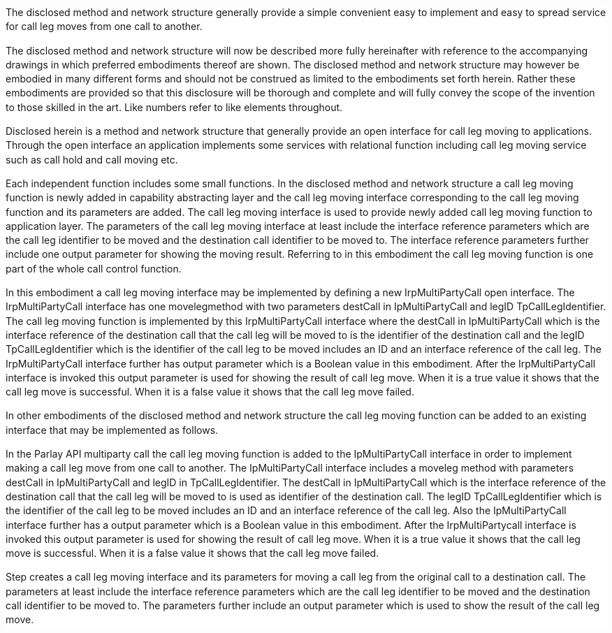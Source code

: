 The disclosed method and network structure generally provide a simple convenient easy to implement and easy to spread service for call leg moves from one call to another.

The disclosed method and network structure will now be described more fully hereinafter with reference to the accompanying drawings in which preferred embodiments thereof are shown. The disclosed method and network structure may however be embodied in many different forms and should not be construed as limited to the embodiments set forth herein. Rather these embodiments are provided so that this disclosure will be thorough and complete and will fully convey the scope of the invention to those skilled in the art. Like numbers refer to like elements throughout.

Disclosed herein is a method and network structure that generally provide an open interface for call leg moving to applications. Through the open interface an application implements some services with relational function including call leg moving service such as call hold and call moving etc.

Each independent function includes some small functions. In the disclosed method and network structure a call leg moving function is newly added in capability abstracting layer and the call leg moving interface corresponding to the call leg moving function and its parameters are added. The call leg moving interface is used to provide newly added call leg moving function to application layer. The parameters of the call leg moving interface at least include the interface reference parameters which are the call leg identifier to be moved and the destination call identifier to be moved to. The interface reference parameters further include one output parameter for showing the moving result. Referring to in this embodiment the call leg moving function is one part of the whole call control function.

In this embodiment a call leg moving interface may be implemented by defining a new IrpMultiPartyCall open interface. The IrpMultiPartyCall interface has one movelegmethod with two parameters destCall in IpMultiPartyCall and legID TpCallLegIdentifier. The call leg moving function is implemented by this IrpMultiPartyCall interface where the destCall in IpMultiPartyCall which is the interface reference of the destination call that the call leg will be moved to is the identifier of the destination call and the legID TpCallLegIdentifier which is the identifier of the call leg to be moved includes an ID and an interface reference of the call leg. The IrpMultiPartyCall interface further has output parameter which is a Boolean value in this embodiment. After the IrpMultiPartyCall interface is invoked this output parameter is used for showing the result of call leg move. When it is a true value it shows that the call leg move is successful. When it is a false value it shows that the call leg move failed.

In other embodiments of the disclosed method and network structure the call leg moving function can be added to an existing interface that may be implemented as follows.

In the Parlay API multiparty call the call leg moving function is added to the IpMultiPartyCall interface in order to implement making a call leg move from one call to another. The IpMultiPartyCall interface includes a moveleg method with parameters destCall in IpMultiPartyCall and legID in TpCallLegIdentifier. The destCall in IpMultiPartyCall which is the interface reference of the destination call that the call leg will be moved to is used as identifier of the destination call. The legID TpCallLegIdentifier which is the identifier of the call leg to be moved includes an ID and an interface reference of the call leg. Also the IpMultiPartyCall interface further has a output parameter which is a Boolean value in this embodiment. After the IrpMultiPartycall interface is invoked this output parameter is used for showing the result of call leg move. When it is a true value it shows that the call leg move is successful. When it is a false value it shows that the call leg move failed.

Step creates a call leg moving interface and its parameters for moving a call leg from the original call to a destination call. The parameters at least include the interface reference parameters which are the call leg identifier to be moved and the destination call identifier to be moved to. The parameters further include an output parameter which is used to show the result of the call leg move.
